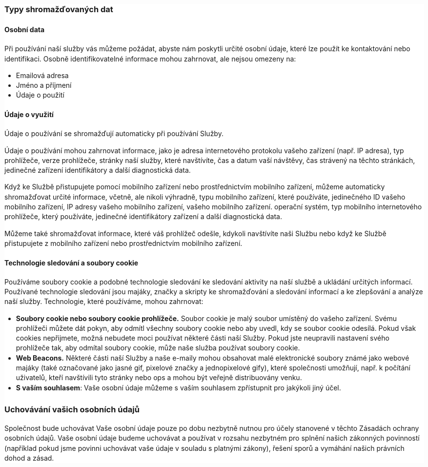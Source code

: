 ### Typy shromažďovaných dat

#### Osobní data

Při používání naší služby vás můžeme požádat, abyste nám poskytli určité osobní údaje, které lze použít ke kontaktování nebo identifikaci. Osobně identifikovatelné informace mohou zahrnovat, ale nejsou omezeny na:

- Emailová adresa
- Jméno a příjmení
- Údaje o použití

#### Údaje o využití

Údaje o používání se shromažďují automaticky při používání Služby.

Údaje o používání mohou zahrnovat informace, jako je adresa internetového protokolu vašeho zařízení (např. IP adresa), typ prohlížeče, verze prohlížeče, stránky naší služby, které navštívíte, čas a datum vaší návštěvy, čas strávený na těchto stránkách, jedinečné zařízení identifikátory a další diagnostická data.

Když ke Službě přistupujete pomocí mobilního zařízení nebo prostřednictvím mobilního zařízení, můžeme automaticky shromažďovat určité informace, včetně, ale nikoli výhradně, typu mobilního zařízení, které používáte, jedinečného ID vašeho mobilního zařízení, IP adresy vašeho mobilního zařízení, vašeho mobilního zařízení. operační systém, typ mobilního internetového prohlížeče, který používáte, jedinečné identifikátory zařízení a další diagnostická data.

Můžeme také shromažďovat informace, které váš prohlížeč odešle, kdykoli navštívíte naši Službu nebo když ke Službě přistupujete z mobilního zařízení nebo prostřednictvím mobilního zařízení.

#### Technologie sledování a soubory cookie

Používáme soubory cookie a podobné technologie sledování ke sledování aktivity na naší službě a ukládání určitých informací. Používané technologie sledování jsou majáky, značky a skripty ke shromažďování a sledování informací a ke zlepšování a analýze naší služby. Technologie, které používáme, mohou zahrnovat:

- **Soubory cookie nebo soubory cookie prohlížeče.** Soubor cookie je malý soubor umístěný do vašeho zařízení. Svému prohlížeči můžete dát pokyn, aby odmítl všechny soubory cookie nebo aby uvedl, kdy se soubor cookie odesílá. Pokud však cookies nepřijmete, možná nebudete moci používat některé části naší Služby. Pokud jste neupravili nastavení svého prohlížeče tak, aby odmítal soubory cookie, může naše služba používat soubory cookie.
- **Web Beacons.** Některé části naší Služby a naše e-maily mohou obsahovat malé elektronické soubory známé jako webové majáky (také označované jako jasné gif, pixelové značky a jednopixelové gify), které společnosti umožňují, např. k počítání uživatelů, kteří navštívili tyto stránky nebo ops a mohou být veřejně distribuovány venku.
- **S vaším souhlasem**: Vaše osobní údaje můžeme s vaším souhlasem zpřístupnit pro jakýkoli jiný účel.

### Uchovávání vašich osobních údajů

Společnost bude uchovávat Vaše osobní údaje pouze po dobu nezbytně nutnou pro účely stanovené v těchto Zásadách ochrany osobních údajů. Vaše osobní údaje budeme uchovávat a používat v rozsahu nezbytném pro splnění našich zákonných povinností (například pokud jsme povinni uchovávat vaše údaje v souladu s platnými zákony), řešení sporů a vymáhání našich právních dohod a zásad.
